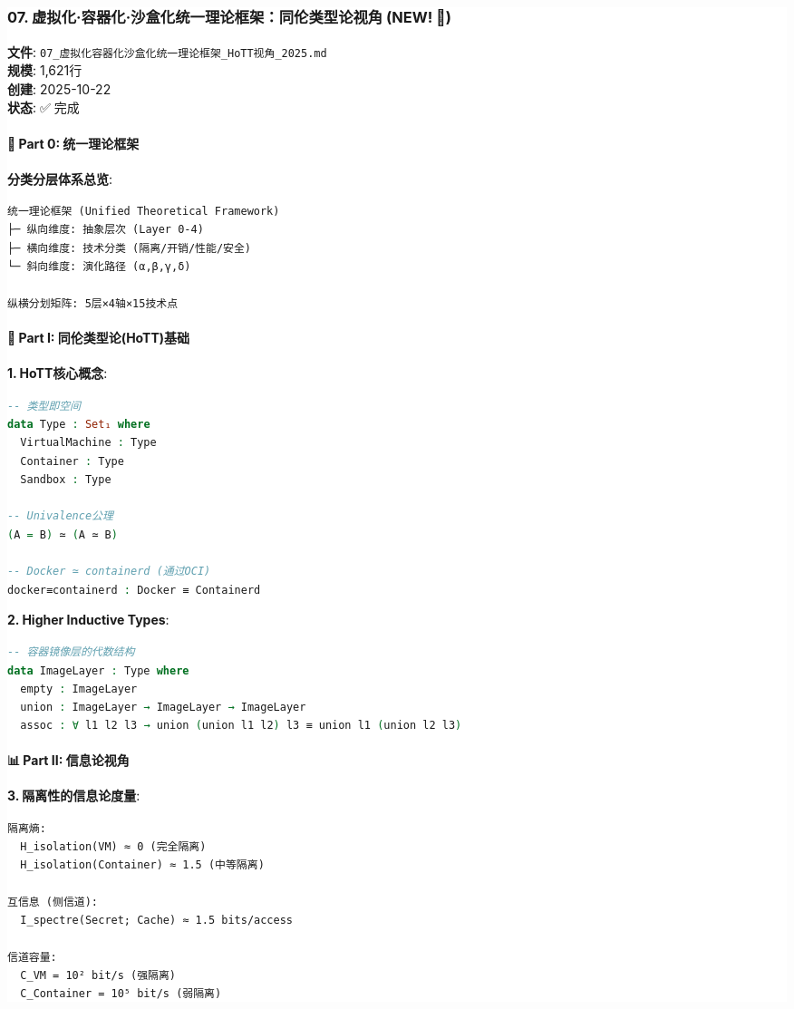 ### 07. 虚拟化·容器化·沙盒化统一理论框架：同伦类型论视角 (NEW! 🌟)

**文件**: `07_虚拟化容器化沙盒化统一理论框架_HoTT视角_2025.md`  
**规模**: 1,621行  
**创建**: 2025-10-22  
**状态**: ✅ 完成

#### 🔬 Part 0: 统一理论框架

**分类分层体系总览**:

```text
统一理论框架 (Unified Theoretical Framework)
├─ 纵向维度: 抽象层次 (Layer 0-4)
├─ 横向维度: 技术分类 (隔离/开销/性能/安全)
└─ 斜向维度: 演化路径 (α,β,γ,δ)

纵横分划矩阵: 5层×4轴×15技术点
```

#### 🎯 Part I: 同伦类型论(HoTT)基础

**1. HoTT核心概念**:

```agda
-- 类型即空间
data Type : Set₁ where
  VirtualMachine : Type
  Container : Type
  Sandbox : Type

-- Univalence公理
(A = B) ≃ (A ≃ B)

-- Docker ≃ containerd (通过OCI)
docker≡containerd : Docker ≡ Containerd
```

**2. Higher Inductive Types**:

```agda
-- 容器镜像层的代数结构
data ImageLayer : Type where
  empty : ImageLayer
  union : ImageLayer → ImageLayer → ImageLayer
  assoc : ∀ l1 l2 l3 → union (union l1 l2) l3 ≡ union l1 (union l2 l3)
```

#### 📊 Part II: 信息论视角

**3. 隔离性的信息论度量**:

```text
隔离熵:
  H_isolation(VM) ≈ 0 (完全隔离)
  H_isolation(Container) ≈ 1.5 (中等隔离)

互信息 (侧信道):
  I_spectre(Secret; Cache) ≈ 1.5 bits/access

信道容量:
  C_VM = 10² bit/s (强隔离)
  C_Container = 10⁵ bit/s (弱隔离)
```
